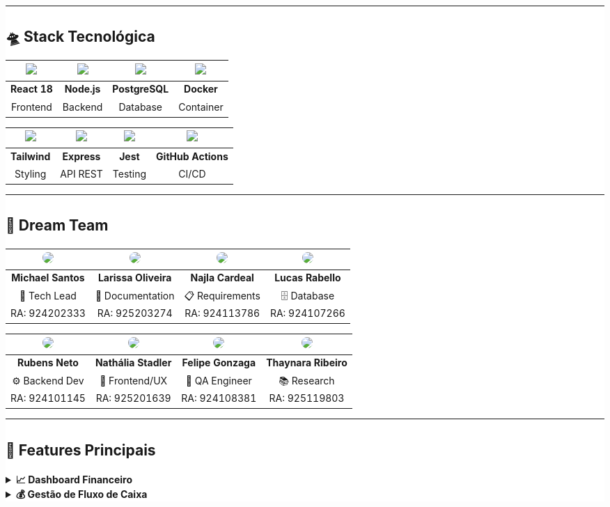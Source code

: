   </tr>
</table>

---

## 🛸 **Stack Tecnológica**

<div align="center">

| <img src="https://skillicons.dev/icons?i=react" width="48"> | <img src="https://skillicons.dev/icons?i=nodejs" width="48"> | <img src="https://skillicons.dev/icons?i=postgres" width="48"> | <img src="https://skillicons.dev/icons?i=docker" width="48"> |
|:---:|:---:|:---:|:---:|
| **React 18** | **Node.js** | **PostgreSQL** | **Docker** |
| Frontend | Backend | Database | Container |

| <img src="https://skillicons.dev/icons?i=tailwind" width="48"> | <img src="https://skillicons.dev/icons?i=express" width="48"> | <img src="https://skillicons.dev/icons?i=jest" width="48"> | <img src="https://skillicons.dev/icons?i=github" width="48"> |
|:---:|:---:|:---:|:---:|
| **Tailwind** | **Express** | **Jest** | **GitHub Actions** |
| Styling | API REST | Testing | CI/CD |

</div>

---

## 👥 **Dream Team**

<div align="center">

| <img src="https://github.com/identicons/michael.png" width="100" style="border-radius: 50%;"> | <img src="https://github.com/identicons/larissa.png" width="100" style="border-radius: 50%;"> | <img src="https://github.com/identicons/najla.png" width="100" style="border-radius: 50%;"> | <img src="https://github.com/identicons/lucas.png" width="100" style="border-radius: 50%;"> |
|:---:|:---:|:---:|:---:|
| **Michael Santos** | **Larissa Oliveira** | **Najla Cardeal** | **Lucas Rabello** |
| 🎯 Tech Lead | 📝 Documentation | 📋 Requirements | 🗄️ Database |
| RA: 924202333 | RA: 925203274 | RA: 924113786 | RA: 924107266 |

| <img src="https://github.com/identicons/rubens.png" width="100" style="border-radius: 50%;"> | <img src="https://github.com/identicons/nathalia.png" width="100" style="border-radius: 50%;"> | <img src="https://github.com/identicons/felipe.png" width="100" style="border-radius: 50%;"> | <img src="https://github.com/identicons/thaynara.png" width="100" style="border-radius: 50%;"> |
|:---:|:---:|:---:|:---:|
| **Rubens Neto** | **Nathália Stadler** | **Felipe Gonzaga** | **Thaynara Ribeiro** |
| ⚙️ Backend Dev | 🎨 Frontend/UX | 🧪 QA Engineer | 📚 Research |
| RA: 924101145 | RA: 925201639 | RA: 924108381 | RA: 925119803 |

</div>

---

## 🚀 **Features Principais**

<details><summary><b>📈 Dashboard Financeiro</b></summary></details>

<details><summary><b>💰 Gestão de Fluxo de Caixa</b></summary></details>
